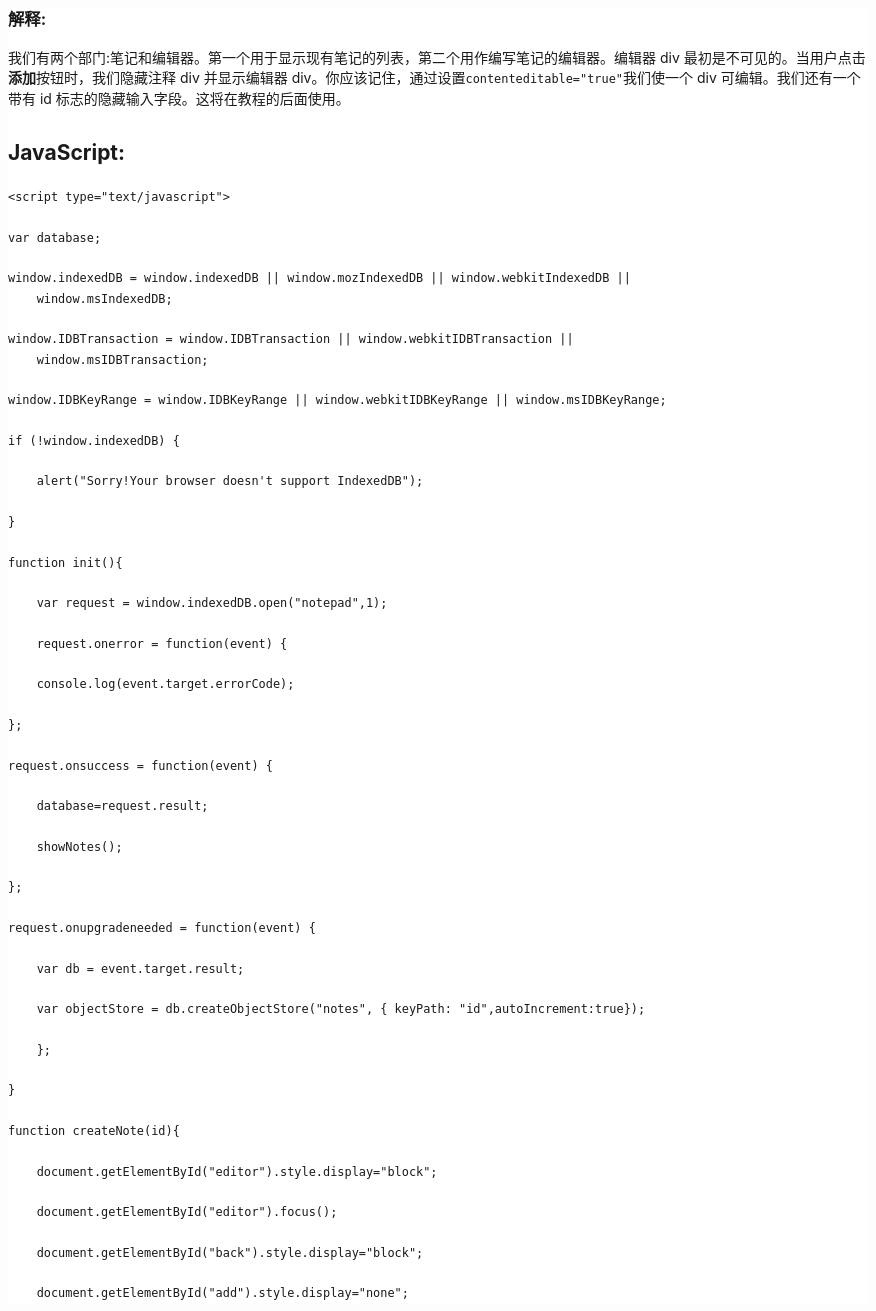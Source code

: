 ### 解释:

我们有两个部门:笔记和编辑器。第一个用于显示现有笔记的列表，第二个用作编写笔记的编辑器。编辑器 div 最初是不可见的。当用户点击**添加**按钮时，我们隐藏注释 div 并显示编辑器 div。你应该记住，通过设置`contenteditable="true"`我们使一个 div 可编辑。我们还有一个带有 id 标志的隐藏输入字段。这将在教程的后面使用。

## JavaScript:

```
<script type="text/javascript">

var database;

window.indexedDB = window.indexedDB || window.mozIndexedDB || window.webkitIndexedDB || 
    window.msIndexedDB;

window.IDBTransaction = window.IDBTransaction || window.webkitIDBTransaction || 
    window.msIDBTransaction;

window.IDBKeyRange = window.IDBKeyRange || window.webkitIDBKeyRange || window.msIDBKeyRange;

if (!window.indexedDB) {

    alert("Sorry!Your browser doesn't support IndexedDB");

}

function init(){

    var request = window.indexedDB.open("notepad",1);

    request.onerror = function(event) {

    console.log(event.target.errorCode);

};

request.onsuccess = function(event) {

    database=request.result;

    showNotes();

};

request.onupgradeneeded = function(event) {

    var db = event.target.result;

    var objectStore = db.createObjectStore("notes", { keyPath: "id",autoIncrement:true});

    };

}

function createNote(id){

    document.getElementById("editor").style.display="block";

    document.getElementById("editor").focus();

    document.getElementById("back").style.display="block";

    document.getElementById("add").style.display="none";
```